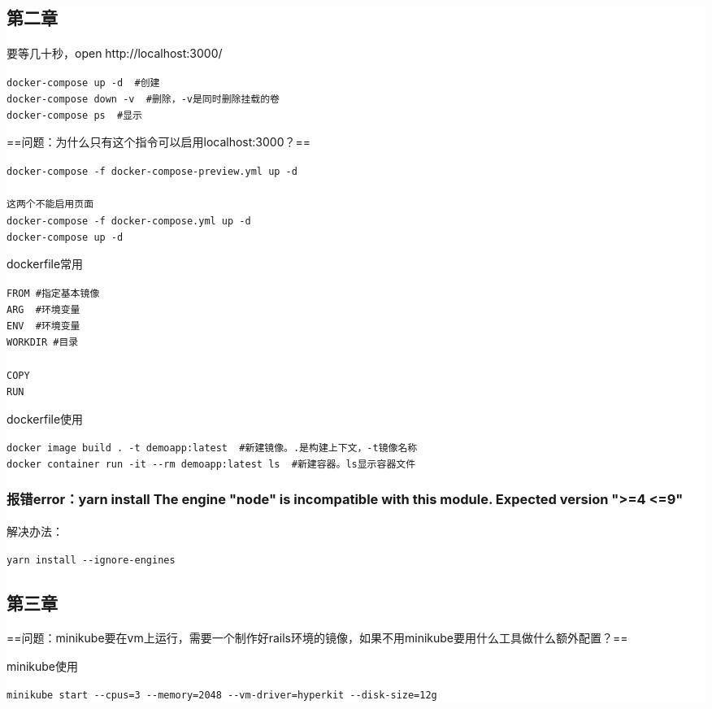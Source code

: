 ## 第二章

要等几十秒，open http://localhost:3000/

```
docker-compose up -d  #创建
docker-compose down -v  #删除，-v是同时删除挂载的卷
docker-compose ps  #显示
```

==问题：为什么只有这个指令可以启用localhost:3000？==

```
docker-compose -f docker-compose-preview.yml up -d

这两个不能启用页面
docker-compose -f docker-compose.yml up -d
docker-compose up -d
```

dockerfile常用

```
FROM #指定基本镜像
ARG	 #环境变量
ENV  #环境变量
WORKDIR	#目录

COPY
RUN
```

dockerfile使用

```
docker image build . -t demoapp:latest  #新建镜像。.是构建上下文，-t镜像名称
docker container run -it --rm demoapp:latest ls  #新建容器。ls显示容器文件
```

### 报错error：yarn install The engine "node" is incompatible with this module. Expected version ">=4 <=9"

解决办法：

```
yarn install --ignore-engines
```

## 第三章

==问题：minikube要在vm上运行，需要一个制作好rails环境的镜像，如果不用minikube要用什么工具做什么额外配置？==

minikube使用

```
minikube start --cpus=3 --memory=2048 --vm-driver=hyperkit --disk-size=12g
```
